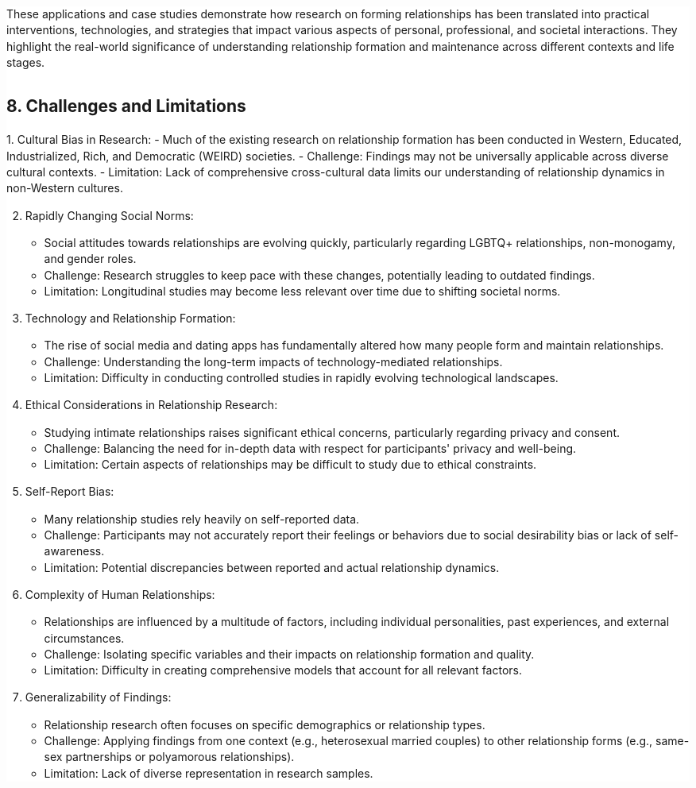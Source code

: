 These applications and case studies demonstrate how research on forming relationships has been translated into practical interventions, technologies, and strategies that impact various aspects of personal, professional, and societal interactions. They highlight the real-world significance of understanding relationship formation and maintenance across different contexts and life stages.

## 8. Challenges and Limitations

<challenges>
1. Cultural Bias in Research:
   - Much of the existing research on relationship formation has been conducted in Western, Educated, Industrialized, Rich, and Democratic (WEIRD) societies.
   - Challenge: Findings may not be universally applicable across diverse cultural contexts.
   - Limitation: Lack of comprehensive cross-cultural data limits our understanding of relationship dynamics in non-Western cultures.

2. Rapidly Changing Social Norms:
   - Social attitudes towards relationships are evolving quickly, particularly regarding LGBTQ+ relationships, non-monogamy, and gender roles.
   - Challenge: Research struggles to keep pace with these changes, potentially leading to outdated findings.
   - Limitation: Longitudinal studies may become less relevant over time due to shifting societal norms.

3. Technology and Relationship Formation:
   - The rise of social media and dating apps has fundamentally altered how many people form and maintain relationships.
   - Challenge: Understanding the long-term impacts of technology-mediated relationships.
   - Limitation: Difficulty in conducting controlled studies in rapidly evolving technological landscapes.

4. Ethical Considerations in Relationship Research:
   - Studying intimate relationships raises significant ethical concerns, particularly regarding privacy and consent.
   - Challenge: Balancing the need for in-depth data with respect for participants' privacy and well-being.
   - Limitation: Certain aspects of relationships may be difficult to study due to ethical constraints.

5. Self-Report Bias:
   - Many relationship studies rely heavily on self-reported data.
   - Challenge: Participants may not accurately report their feelings or behaviors due to social desirability bias or lack of self-awareness.
   - Limitation: Potential discrepancies between reported and actual relationship dynamics.

6. Complexity of Human Relationships:
   - Relationships are influenced by a multitude of factors, including individual personalities, past experiences, and external circumstances.
   - Challenge: Isolating specific variables and their impacts on relationship formation and quality.
   - Limitation: Difficulty in creating comprehensive models that account for all relevant factors.

7. Generalizability of Findings:
   - Relationship research often focuses on specific demographics or relationship types.
   - Challenge: Applying findings from one context (e.g., heterosexual married couples) to other relationship forms (e.g., same-sex partnerships or polyamorous relationships).
   - Limitation: Lack of diverse representation in research samples.
